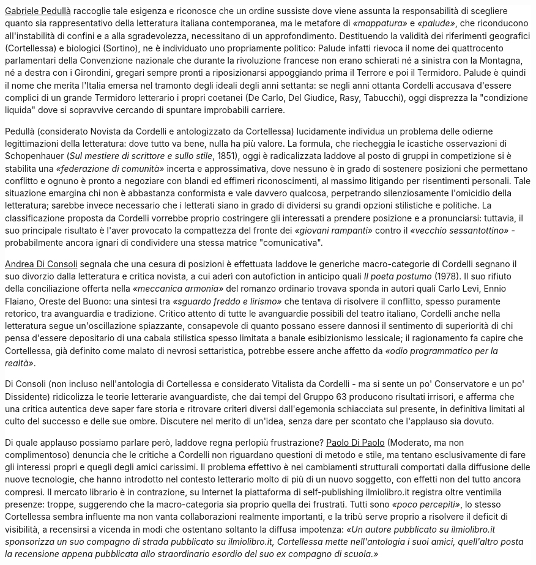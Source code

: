 [Gabriele Pedullà](http://www.corriere.it/cultura/14_maggio_31/palude-letteraria-politica-ma-cultura-ha-bisogno-conflitto-0d45090c-e898-11e3-8609-4be902cb54ea.shtml) raccoglie tale esigenza e riconosce che un ordine sussiste dove viene assunta la responsabilità di scegliere quanto sia rappresentativo della letteratura italiana contemporanea, ma le metafore di *«mappatura»* e *«palude»*, che riconducono all'instabilità di confini e a alla sgradevolezza, necessitano di un approfondimento. Destituendo la validità dei riferimenti geografici (Cortellessa) e biologici (Sortino), ne è individuato uno propriamente politico: Palude infatti rievoca il nome dei quattrocento parlamentari della Convenzione nazionale che durante la rivoluzione francese non erano schierati né a sinistra con la Montagna, né a destra con i Girondini, gregari sempre pronti a riposizionarsi appoggiando prima il Terrore e poi il Termidoro. Palude è quindi il nome che merita l'Italia emersa nel tramonto degli ideali degli anni settanta: se negli anni ottanta Cordelli accusava d'essere complici di un grande Termidoro letterario i propri coetanei (De Carlo, Del Giudice, Rasy, Tabucchi), oggi disprezza la "condizione liquida" dove si sopravvive cercando di spuntare improbabili carriere.

Pedullà (considerato Novista da Cordelli e antologizzato da Cortellessa) lucidamente individua un problema delle odierne legittimazioni della letteratura: dove tutto va bene, nulla ha più valore. La formula, che riecheggia le icastiche osservazioni di Schopenhauer (*Sul mestiere di scrittore e sullo stile*, 1851), oggi è radicalizzata laddove al posto di gruppi in competizione si è stabilita una *«federazione di comunità»* incerta e approssimativa, dove nessuno è in grado di sostenere posizioni che permettano conflitto e ognuno è pronto a negoziare con blandi ed effimeri riconoscimenti, al massimo litigando per risentimenti personali. Tale situazione emargina chi non è abbastanza conformista e vale davvero qualcosa, perpetrando silenziosamente l'omicidio della letteratura; sarebbe invece necessario che i letterati siano in grado di dividersi su grandi opzioni stilistiche e politiche. La classificazione proposta da Cordelli vorrebbe proprio costringere gli interessati a prendere posizione e a pronunciarsi: tuttavia, il suo principale risultato è l'aver provocato la compattezza del fronte dei *«giovani rampanti»* contro il *«vecchio sessantottino»* - probabilmente ancora ignari di condividere una stessa matrice "comunicativa".

[Andrea Di Consoli](http://www.corriere.it/cultura/14_maggio_30/giu-mani-critica-cordelli-suo-clamoroso-atto-liberta-1744b44c-e7cc-11e3-bc61-842949f24f5a.shtml) segnala che una cesura di posizioni è effettuata laddove le generiche macro-categorie di Cordelli segnano il suo divorzio dalla letteratura e critica novista, a cui aderì con autofiction in anticipo quali *Il poeta postumo* (1978). Il suo rifiuto della conciliazione offerta nella *«meccanica armonia»* del romanzo ordinario trovava sponda in autori quali Carlo Levi, Ennio Flaiano, Oreste del Buono: una sintesi tra *«sguardo freddo e lirismo»* che tentava di risolvere il conflitto, spesso puramente retorico, tra avanguardia e tradizione. Critico attento di tutte le avanguardie possibili del teatro italiano, Cordelli anche nella letteratura segue un'oscillazione spiazzante, consapevole di quanto possano essere dannosi il sentimento di superiorità di chi pensa d'essere depositario di una cabala stilistica spesso limitata a banale esibizionismo lessicale; il ragionamento fa capire che Cortellessa, già definito come malato di nevrosi settaristica, potrebbe essere anche affetto da *«odio programmatico per la realtà»*.

Di Consoli (non incluso nell'antologia di Cortellessa e considerato Vitalista da Cordelli - ma si sente un po' Conservatore e un po' Dissidente) ridicolizza le teorie letterarie avanguardiste, che dai tempi del Gruppo 63 producono risultati irrisori, e afferma che una critica autentica deve saper fare storia e ritrovare criteri diversi dall'egemonia schiacciata sul presente, in definitiva limitati al culto del successo e delle sue ombre. Discutere nel merito di un'idea, senza dare per scontato che l'applauso sia dovuto.

Di quale applauso possiamo parlare però, laddove regna perlopiù frustrazione? [Paolo Di Paolo](http://www.corriere.it/cultura/14_giugno_02/silenziosa-casta-scrittori-dove-tutti-sponsorizzano-amici-0de5a4b0-ea56-11e3-acfe-638711a46171.shtml) (Moderato, ma non complimentoso) denuncia che le critiche a Cordelli non riguardano questioni di metodo e stile, ma tentano esclusivamente di fare gli interessi propri e quegli degli amici carissimi. Il problema effettivo è nei cambiamenti strutturali comportati dalla diffusione delle nuove tecnologie, che hanno introdotto nel contesto letterario molto di più di un nuovo soggetto, con effetti non del tutto ancora compresi. Il mercato librario è in contrazione, su Internet la piattaforma di self-publishing ilmiolibro.it registra oltre ventimila presenze: troppe, suggerendo che la macro-categoria sia proprio quella dei frustrati. Tutti sono *«poco percepiti»*, lo stesso Cortellessa sembra influente ma non vanta collaborazioni realmente importanti, e la tribù serve proprio a risolvere il deficit di visibilità, a recensirsi a vicenda in modi che ostentano soltanto la diffusa impotenza: *«Un autore pubblicato su ilmiolibro.it sponsorizza un suo compagno di strada pubblicato su ilmiolibro.it, Cortellessa mette nell'antologia i suoi amici, quell'altro posta la recensione appena pubblicata allo straordinario esordio del suo ex compagno di scuola.»*
